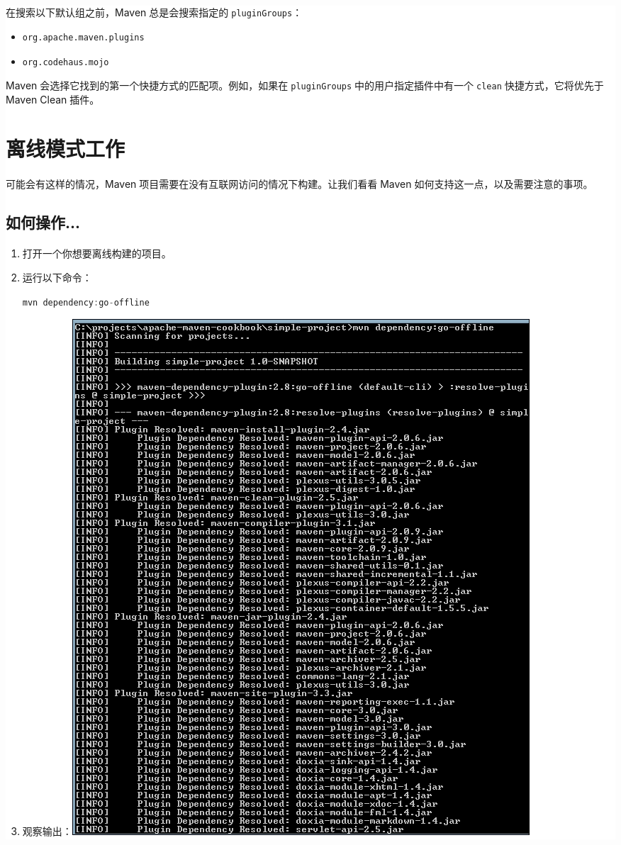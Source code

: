 在搜索以下默认组之前，Maven 总是会搜索指定的 `pluginGroups`：

+   `org.apache.maven.plugins`

+   `org.codehaus.mojo`

Maven 会选择它找到的第一个快捷方式的匹配项。例如，如果在 `pluginGroups` 中的用户指定插件中有一个 `clean` 快捷方式，它将优先于 Maven Clean 插件。

# 离线模式工作

可能会有这样的情况，Maven 项目需要在没有互联网访问的情况下构建。让我们看看 Maven 如何支持这一点，以及需要注意的事项。

## 如何操作...

1.  打开一个你想要离线构建的项目。

1.  运行以下命令：

    ```java
    mvn dependency:go-offline 

    ```

1.  观察输出：![如何操作...](img/6124OS_08_05.jpg)
